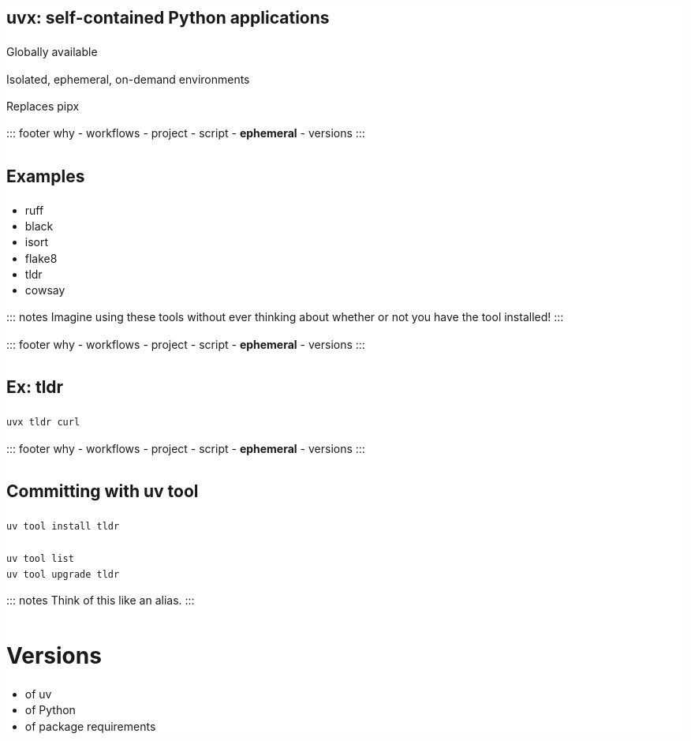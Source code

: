 ## uvx: self-contained Python applications

Globally available

Isolated, ephemeral, on-demand environments

Replaces pipx

::: footer
why - workflows - project - script - **ephemeral** - versions
:::

## Examples

-   ruff
-   black
-   isort
-   flake8
-   tldr
-   cowsay

::: notes
Imagine using these tools without ever thinking about whether or not you
have the tool installed!
:::

::: footer
why - workflows - project - script - **ephemeral** - versions
:::

## Ex: tldr

    uvx tldr curl 

::: footer
why - workflows - project - script - **ephemeral** - versions
:::

## Committing with uv tool

    uv tool install tldr 

    uv tool list
    uv tool upgrade tldr

::: notes
Think of this like an alias.
:::

# Versions

-   of uv
-   of Python
-   of package requirements
